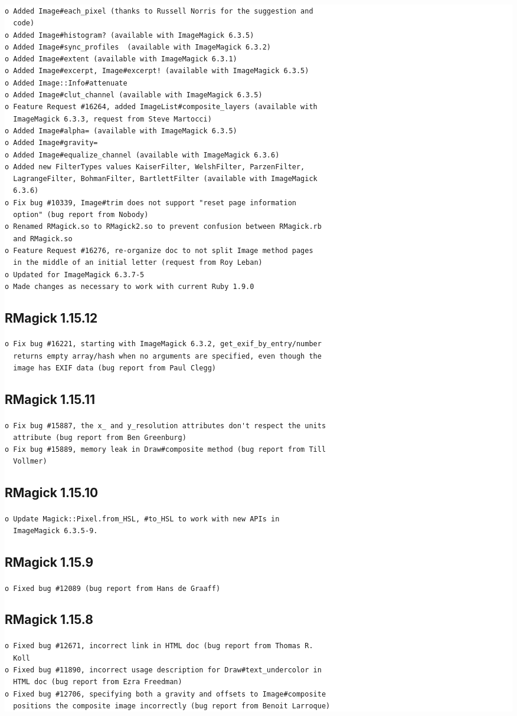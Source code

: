     o Added Image#each_pixel (thanks to Russell Norris for the suggestion and
      code)
    o Added Image#histogram? (available with ImageMagick 6.3.5)
    o Added Image#sync_profiles  (available with ImageMagick 6.3.2)
    o Added Image#extent (available with ImageMagick 6.3.1)
    o Added Image#excerpt, Image#excerpt! (available with ImageMagick 6.3.5)
    o Added Image::Info#attenuate
    o Added Image#clut_channel (available with ImageMagick 6.3.5)
    o Feature Request #16264, added ImageList#composite_layers (available with
      ImageMagick 6.3.3, request from Steve Martocci)
    o Added Image#alpha= (available with ImageMagick 6.3.5)
    o Added Image#gravity=
    o Added Image#equalize_channel (available with ImageMagick 6.3.6)
    o Added new FilterTypes values KaiserFilter, WelshFilter, ParzenFilter,
      LagrangeFilter, BohmanFilter, BartlettFilter (available with ImageMagick
      6.3.6)
    o Fix bug #10339, Image#trim does not support "reset page information
      option" (bug report from Nobody)
    o Renamed RMagick.so to RMagick2.so to prevent confusion between RMagick.rb
      and RMagick.so
    o Feature Request #16276, re-organize doc to not split Image method pages
      in the middle of an initial letter (request from Roy Leban)
    o Updated for ImageMagick 6.3.7-5
    o Made changes as necessary to work with current Ruby 1.9.0

## RMagick 1.15.12
    o Fix bug #16221, starting with ImageMagick 6.3.2, get_exif_by_entry/number
      returns empty array/hash when no arguments are specified, even though the
      image has EXIF data (bug report from Paul Clegg)

## RMagick 1.15.11
    o Fix bug #15887, the x_ and y_resolution attributes don't respect the units
      attribute (bug report from Ben Greenburg)
    o Fix bug #15889, memory leak in Draw#composite method (bug report from Till
      Vollmer)

## RMagick 1.15.10
    o Update Magick::Pixel.from_HSL, #to_HSL to work with new APIs in
      ImageMagick 6.3.5-9.

## RMagick 1.15.9
    o Fixed bug #12089 (bug report from Hans de Graaff)

## RMagick 1.15.8
    o Fixed bug #12671, incorrect link in HTML doc (bug report from Thomas R.
      Koll
    o Fixed bug #11890, incorrect usage description for Draw#text_undercolor in
      HTML doc (bug report from Ezra Freedman)
    o Fixed bug #12706, specifying both a gravity and offsets to Image#composite
      positions the composite image incorrectly (bug report from Benoit Larroque)
